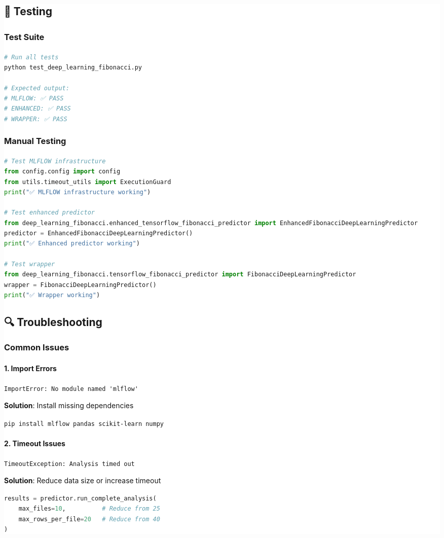 ## 🧪 Testing

### Test Suite

```python
# Run all tests
python test_deep_learning_fibonacci.py

# Expected output:
# MLFLOW: ✅ PASS
# ENHANCED: ✅ PASS  
# WRAPPER: ✅ PASS
```

### Manual Testing

```python
# Test MLFLOW infrastructure
from config.config import config
from utils.timeout_utils import ExecutionGuard
print("✅ MLFLOW infrastructure working")

# Test enhanced predictor
from deep_learning_fibonacci.enhanced_tensorflow_fibonacci_predictor import EnhancedFibonacciDeepLearningPredictor
predictor = EnhancedFibonacciDeepLearningPredictor()
print("✅ Enhanced predictor working")

# Test wrapper
from deep_learning_fibonacci.tensorflow_fibonacci_predictor import FibonacciDeepLearningPredictor
wrapper = FibonacciDeepLearningPredictor()
print("✅ Wrapper working")
```

## 🔍 Troubleshooting

### Common Issues

#### 1. Import Errors
```
ImportError: No module named 'mlflow'
```
**Solution**: Install missing dependencies
```bash
pip install mlflow pandas scikit-learn numpy
```

#### 2. Timeout Issues
```
TimeoutException: Analysis timed out
```
**Solution**: Reduce data size or increase timeout
```python
results = predictor.run_complete_analysis(
    max_files=10,          # Reduce from 25
    max_rows_per_file=20   # Reduce from 40
)
```
